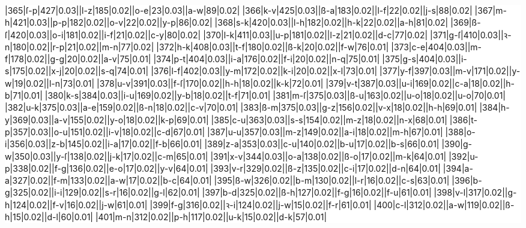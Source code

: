 |365|ſ-p|427|0.03||l-z|185|0.02||o-e|23|0.03||a-w|89|0.02|
|366|k-v|425|0.03||ß-a|183|0.02||l-f|22|0.02||j-s|88|0.02|
|367|m-h|421|0.03||p-p|182|0.02||o-v|22|0.02||y-p|86|0.02|
|368|s-k|420|0.03||l-h|182|0.02||h-k|22|0.02||a-h|81|0.02|
|369|ß-ſ|420|0.03||o-i|181|0.02||i-f|21|0.02||c-y|80|0.02|
|370|l-k|411|0.03||u-p|181|0.02||l-z|21|0.02||d-c|77|0.02|
|371|g-ſ|410|0.03||ꝛ-n|180|0.02||r-p|21|0.02||m-n|77|0.02|
|372|h-k|408|0.03||t-f|180|0.02||ß-k|20|0.02||f-w|76|0.01|
|373|c-e|404|0.03||m-f|178|0.02||g-g|20|0.02||a-v|75|0.01|
|374|p-t|404|0.03||i-a|176|0.02||f-i|20|0.02||n-q|75|0.01|
|375|g-s|404|0.03||i-s|175|0.02||x-j|20|0.02||s-q|74|0.01|
|376|l-f|402|0.03||y-m|172|0.02||k-i|20|0.02||x-l|73|0.01|
|377|y-f|397|0.03||m-v|171|0.02||y-w|19|0.02||l-n|73|0.01|
|378|u-v|391|0.03||f-ſ|170|0.02||h-h|18|0.02||k-k|72|0.01|
|379|v-t|387|0.03||u-i|169|0.02||c-a|18|0.02||h-b|71|0.01|
|380|k-s|384|0.03||i-u|169|0.02||y-b|18|0.02||t-f|71|0.01|
|381|m-ſ|375|0.03||ß-u|163|0.02||u-o|18|0.02||u-o|70|0.01|
|382|u-k|375|0.03||a-e|159|0.02||ß-n|18|0.02||c-v|70|0.01|
|383|ß-m|375|0.03||g-z|156|0.02||v-x|18|0.02||h-h|69|0.01|
|384|h-y|369|0.03||a-v|155|0.02||y-o|18|0.02||k-p|69|0.01|
|385|c-u|363|0.03||s-s|154|0.02||m-z|18|0.02||n-x|68|0.01|
|386|t-p|357|0.03||o-u|151|0.02||i-v|18|0.02||c-d|67|0.01|
|387|u-u|357|0.03||m-z|149|0.02||a-i|18|0.02||m-h|67|0.01|
|388|o-i|356|0.03||z-b|145|0.02||i-a|17|0.02||f-b|66|0.01|
|389|z-a|353|0.03||c-u|140|0.02||b-u|17|0.02||b-s|66|0.01|
|390|g-w|350|0.03||y-ſ|138|0.02||j-k|17|0.02||c-m|65|0.01|
|391|x-v|344|0.03||o-a|138|0.02||ß-o|17|0.02||m-k|64|0.01|
|392|u-p|338|0.02||f-g|136|0.02||e-o|17|0.02||y-v|64|0.01|
|393|v-r|329|0.02||ß-z|135|0.02||c-i|17|0.02||d-n|64|0.01|
|394|a-a|327|0.02||f-m|133|0.02||a-w|17|0.02||b-c|64|0.01|
|395|ß-w|326|0.02||b-m|130|0.02||l-r|16|0.02||c-s|63|0.01|
|396|b-g|325|0.02||i-i|129|0.02||s-r|16|0.02||g-l|62|0.01|
|397|b-d|325|0.02||ß-h|127|0.02||f-g|16|0.02||f-u|61|0.01|
|398|v-l|317|0.02||g-h|124|0.02||f-v|16|0.02||j-w|61|0.01|
|399|f-g|316|0.02||ꝛ-i|124|0.02||j-w|15|0.02||f-r|61|0.01|
|400|c-l|312|0.02||a-w|119|0.02||ß-h|15|0.02||d-l|60|0.01|
|401|m-n|312|0.02||p-h|117|0.02||u-k|15|0.02||d-k|57|0.01|